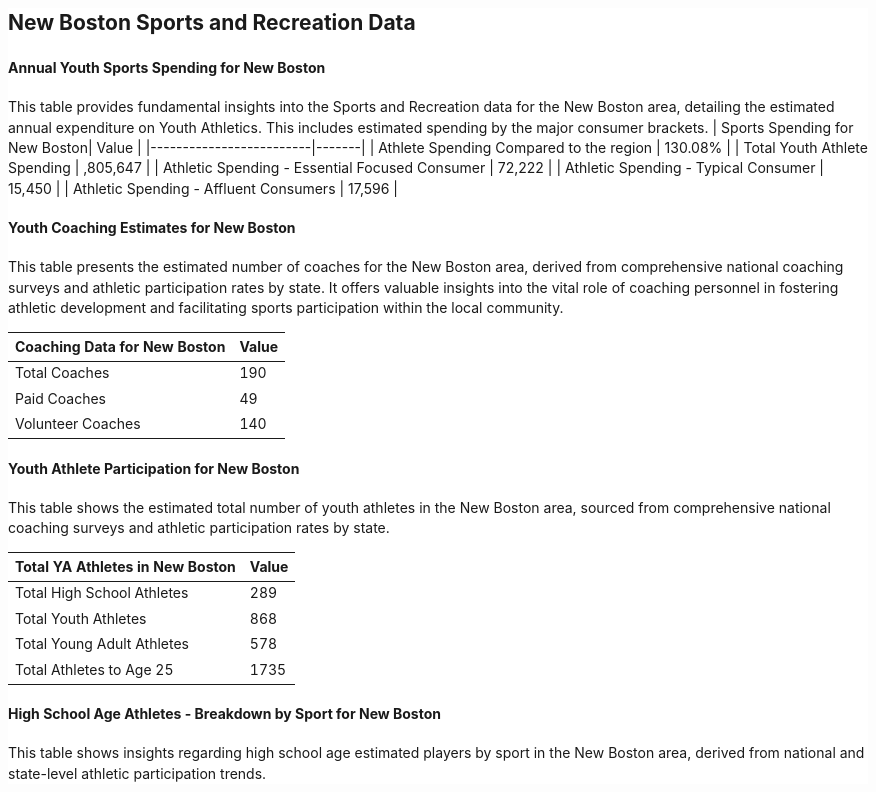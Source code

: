 ## New Boston Sports and Recreation Data

#### Annual Youth Sports Spending for New Boston

This table provides fundamental insights into the Sports and Recreation data for the New Boston area, detailing the estimated annual expenditure on Youth Athletics. This includes estimated spending by the major consumer brackets. 
| Sports Spending for New Boston| Value |
|-------------------------|-------|
| Athlete Spending Compared to the region | 130.08% |
| Total Youth Athlete Spending | ,805,647 |
| Athletic Spending - Essential Focused Consumer | 72,222 |
| Athletic Spending - Typical Consumer | 15,450 |
| Athletic Spending - Affluent Consumers | 17,596 |

#### Youth Coaching Estimates for New Boston

This table presents the estimated number of coaches for the New Boston area, derived from comprehensive national coaching surveys and athletic participation rates by state. It offers valuable insights into the vital role of coaching personnel in fostering athletic development and facilitating sports participation within the local community.

| Coaching Data for New Boston | Value |
|-------------|-------|
| Total Coaches | 190 |
| Paid Coaches | 49 |
| Volunteer Coaches | 140 |

#### Youth Athlete Participation for New Boston

This table shows the estimated total number of youth athletes in the New Boston area, sourced from comprehensive national coaching surveys and athletic participation rates by state.

| Total YA Athletes in New Boston | Value |
|-------------|-------|
| Total High School Athletes | 289 |
| Total Youth Athletes | 868 |
| Total Young Adult Athletes | 578 |
| Total Athletes to Age 25 | 1735 |

#### High School Age Athletes - Breakdown by Sport for New Boston

This table shows insights regarding high school age estimated players by sport in the New Boston area, derived from national and state-level athletic participation trends. 
